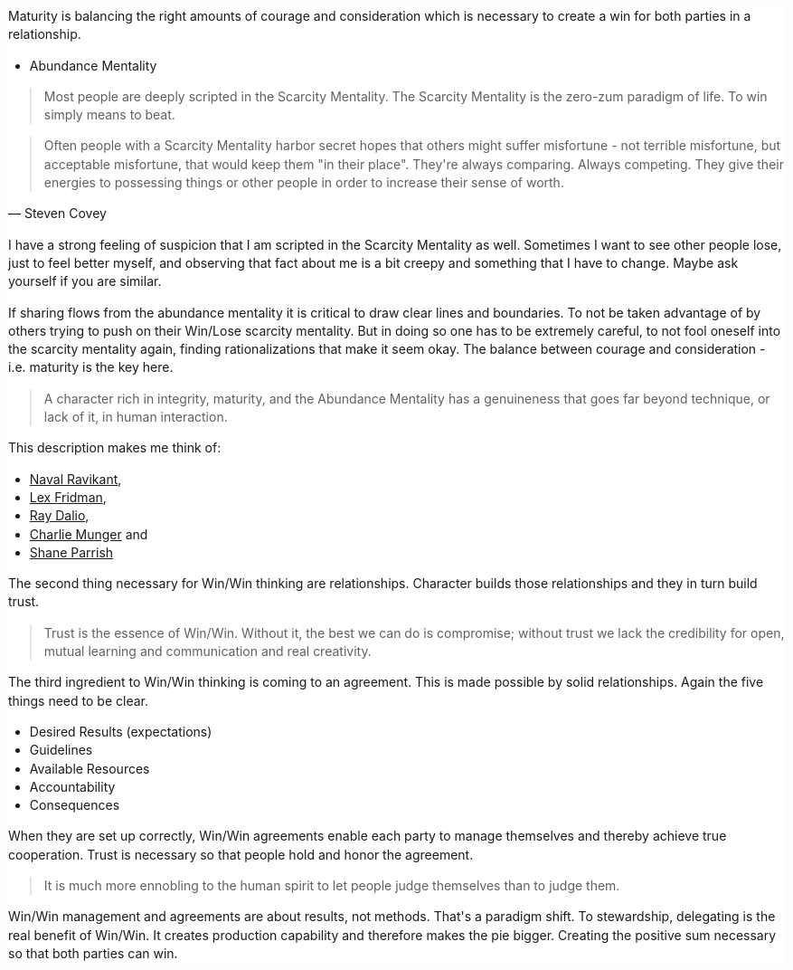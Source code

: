 Maturity is balancing the right amounts of courage and consideration which is necessary to create a win for both parties in a relationship. 
- Abundance Mentality
> Most people are deeply scripted in the Scarcity Mentality. The Scarcity Mentality is the zero-zum paradigm of life. To win simply means to beat.

> Often people with a Scarcity Mentality harbor secret hopes that others might suffer misfortune - not terrible misfortune, but acceptable misfortune, that would keep them "in their place". They're always comparing. Always competing. They give their energies to possessing things or other people in order to increase their sense of worth.

— Steven Covey

I have a strong feeling of suspicion that I am scripted in the Scarcity Mentality as well. Sometimes I want to see other people lose, just to feel better myself, and observing that fact about me is a bit creepy and something that I have to change. Maybe ask yourself if you are similar.

If sharing flows from the abundance mentality it is critical to draw clear lines and boundaries. To not be taken advantage of by others trying to push on their Win/Lose scarcity mentality. But in doing so one has to be extremely careful, to not fool oneself into the scarcity mentality again, finding rationalizations that make it seem okay. The balance between courage and consideration - i.e. maturity is the key here. 

> A character rich in integrity, maturity, and the Abundance Mentality has a genuineness that goes far beyond technique, or lack of it, in human interaction. 

This description makes me think of: 
- [Naval Ravikant](/booknotes/navalmanack),
- [Lex Fridman](/needlestack#podcasts:~:text=importance%20to%20me%3A-,Lex%20Fridman,-Huberman%20Lab),
- [Ray Dalio](/booknotes/principles),
- [Charlie Munger](/booknotes/charlies-almanack) and
- [Shane Parrish](/needlestack#podcasts:~:text=Huberman%20Lab-,Farnam%20Street,-My%20favorite%20episodes)

The second thing necessary for Win/Win thinking are relationships. Character builds those relationships and they in turn build trust. 

> Trust is the essence of Win/Win. Without it, the best we can do is compromise; without trust we lack the credibility for open, mutual learning and communication and real creativity. 

The third ingredient to Win/Win thinking is coming to an agreement. This is made possible by solid relationships. Again the five things need to be clear. 
- Desired Results (expectations) 
- Guidelines
- Available Resources
- Accountability
- Consequences

When they are set up correctly, Win/Win agreements enable each party to manage themselves and thereby achieve true cooperation. Trust is necessary so that people hold and honor the agreement. 

> It is much more ennobling to the human spirit to let people judge themselves than to judge them. 

Win/Win management and agreements are about results, not methods. That's a paradigm shift. To stewardship, delegating is the real benefit of Win/Win. It creates production capability and therefore makes the pie bigger. Creating the positive sum necessary so that both parties can win. 

